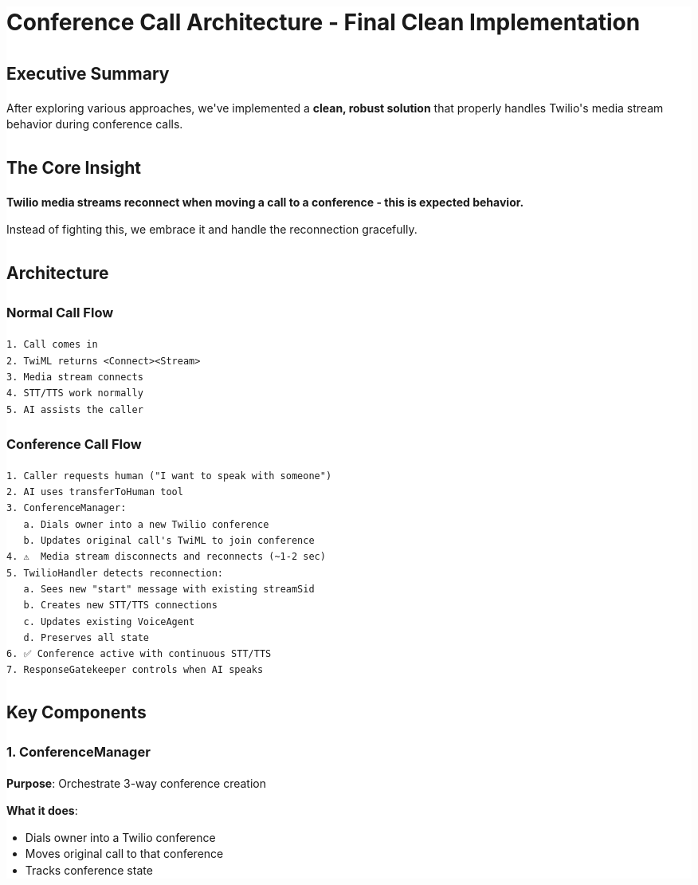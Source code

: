 # Conference Call Architecture - Final Clean Implementation

## Executive Summary

After exploring various approaches, we've implemented a **clean, robust solution** that properly handles Twilio's media stream behavior during conference calls.

## The Core Insight

**Twilio media streams reconnect when moving a call to a conference - this is expected behavior.**

Instead of fighting this, we embrace it and handle the reconnection gracefully.

## Architecture

### Normal Call Flow
```
1. Call comes in
2. TwiML returns <Connect><Stream>
3. Media stream connects
4. STT/TTS work normally
5. AI assists the caller
```

### Conference Call Flow
```
1. Caller requests human ("I want to speak with someone")
2. AI uses transferToHuman tool
3. ConferenceManager:
   a. Dials owner into a new Twilio conference
   b. Updates original call's TwiML to join conference
4. ⚠️  Media stream disconnects and reconnects (~1-2 sec)
5. TwilioHandler detects reconnection:
   a. Sees new "start" message with existing streamSid
   b. Creates new STT/TTS connections
   c. Updates existing VoiceAgent
   d. Preserves all state
6. ✅ Conference active with continuous STT/TTS
7. ResponseGatekeeper controls when AI speaks
```

## Key Components

### 1. ConferenceManager
**Purpose**: Orchestrate 3-way conference creation

**What it does**:
- Dials owner into a Twilio conference
- Moves original call to that conference
- Tracks conference state

